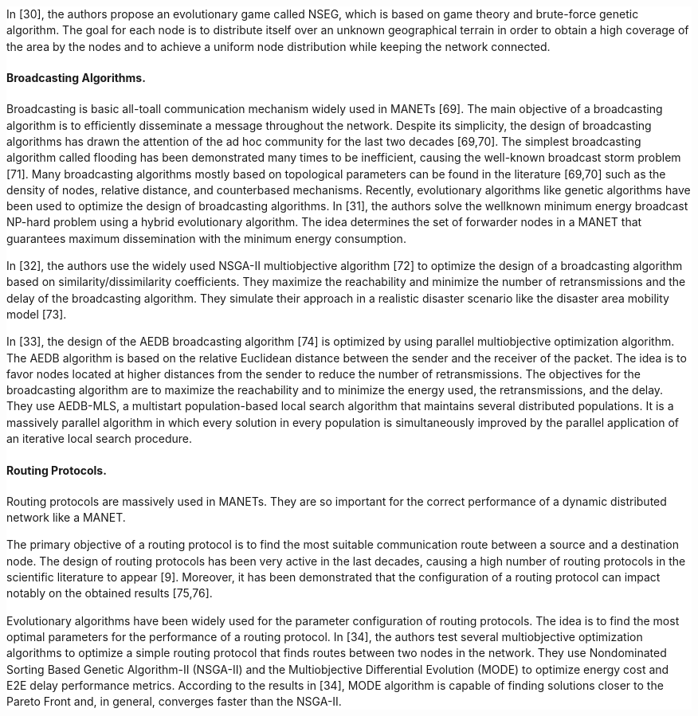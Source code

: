 
In [30], the authors propose an evolutionary game called NSEG, which is based on game theory and brute-force genetic algorithm. The goal for each node is to distribute itself over an unknown geographical terrain in order to obtain a high coverage of the area by the nodes and to achieve a uniform node distribution while keeping the network connected.


#### Broadcasting Algorithms.

Broadcasting is basic all-toall communication mechanism widely used in MANETs [69]. The main objective of a broadcasting algorithm is to efficiently disseminate a message throughout the network. Despite its simplicity, the design of broadcasting algorithms has drawn the attention of the ad hoc community for the last two decades [69,70]. The simplest broadcasting algorithm called flooding has been demonstrated many times to be inefficient, causing the well-known broadcast storm problem [71]. Many broadcasting algorithms mostly based on topological parameters can be found in the literature [69,70] such as the density of nodes, relative distance, and counterbased mechanisms. Recently, evolutionary algorithms like genetic algorithms have been used to optimize the design of broadcasting algorithms. In [31], the authors solve the wellknown minimum energy broadcast NP-hard problem using a hybrid evolutionary algorithm. The idea determines the set of forwarder nodes in a MANET that guarantees maximum dissemination with the minimum energy consumption.

In [32], the authors use the widely used NSGA-II multiobjective algorithm [72] to optimize the design of a broadcasting algorithm based on similarity/dissimilarity coefficients. They maximize the reachability and minimize the number of retransmissions and the delay of the broadcasting algorithm. They simulate their approach in a realistic disaster scenario like the disaster area mobility model [73].

In [33], the design of the AEDB broadcasting algorithm [74] is optimized by using parallel multiobjective optimization algorithm. The AEDB algorithm is based on the relative Euclidean distance between the sender and the receiver of the packet. The idea is to favor nodes located at higher distances from the sender to reduce the number of retransmissions. The objectives for the broadcasting algorithm are to maximize the reachability and to minimize the energy used, the retransmissions, and the delay. They use AEDB-MLS, a multistart population-based local search algorithm that maintains several distributed populations. It is a massively parallel algorithm in which every solution in every population is simultaneously improved by the parallel application of an iterative local search procedure.


#### Routing Protocols.

Routing protocols are massively used in MANETs. They are so important for the correct performance of a dynamic distributed network like a MANET.

The primary objective of a routing protocol is to find the most suitable communication route between a source and a destination node. The design of routing protocols has been very active in the last decades, causing a high number of routing protocols in the scientific literature to appear [9]. Moreover, it has been demonstrated that the configuration of a routing protocol can impact notably on the obtained results [75,76].

Evolutionary algorithms have been widely used for the parameter configuration of routing protocols. The idea is to find the most optimal parameters for the performance of a routing protocol. In [34], the authors test several multiobjective optimization algorithms to optimize a simple routing protocol that finds routes between two nodes in the network. They use Nondominated Sorting Based Genetic Algorithm-II (NSGA-II) and the Multiobjective Differential Evolution (MODE) to optimize energy cost and E2E delay performance metrics. According to the results in [34], MODE algorithm is capable of finding solutions closer to the Pareto Front and, in general, converges faster than the NSGA-II.
